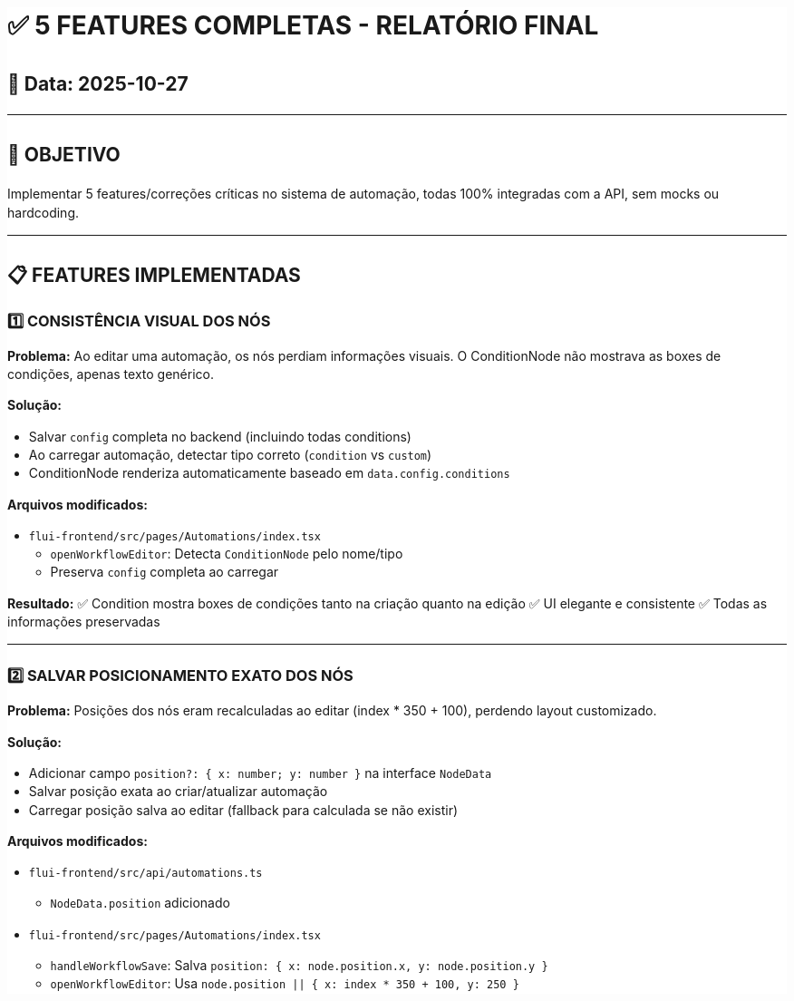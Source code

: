 # ✅ 5 FEATURES COMPLETAS - RELATÓRIO FINAL

## 📅 Data: 2025-10-27

---

## 🎯 OBJETIVO

Implementar 5 features/correções críticas no sistema de automação, todas 100% integradas com a API, sem mocks ou hardcoding.

---

## 📋 FEATURES IMPLEMENTADAS

### 1️⃣ CONSISTÊNCIA VISUAL DOS NÓS

**Problema:** Ao editar uma automação, os nós perdiam informações visuais. O ConditionNode não mostrava as boxes de condições, apenas texto genérico.

**Solução:**
- Salvar `config` completa no backend (incluindo todas conditions)
- Ao carregar automação, detectar tipo correto (`condition` vs `custom`)
- ConditionNode renderiza automaticamente baseado em `data.config.conditions`

**Arquivos modificados:**
- `flui-frontend/src/pages/Automations/index.tsx`
  - `openWorkflowEditor`: Detecta `ConditionNode` pelo nome/tipo
  - Preserva `config` completa ao carregar

**Resultado:**
✅ Condition mostra boxes de condições tanto na criação quanto na edição
✅ UI elegante e consistente
✅ Todas as informações preservadas

---

### 2️⃣ SALVAR POSICIONAMENTO EXATO DOS NÓS

**Problema:** Posições dos nós eram recalculadas ao editar (index * 350 + 100), perdendo layout customizado.

**Solução:**
- Adicionar campo `position?: { x: number; y: number }` na interface `NodeData`
- Salvar posição exata ao criar/atualizar automação
- Carregar posição salva ao editar (fallback para calculada se não existir)

**Arquivos modificados:**
- `flui-frontend/src/api/automations.ts`
  - `NodeData.position` adicionado
  
- `flui-frontend/src/pages/Automations/index.tsx`
  - `handleWorkflowSave`: Salva `position: { x: node.position.x, y: node.position.y }`
  - `openWorkflowEditor`: Usa `node.position || { x: index * 350 + 100, y: 250 }`
